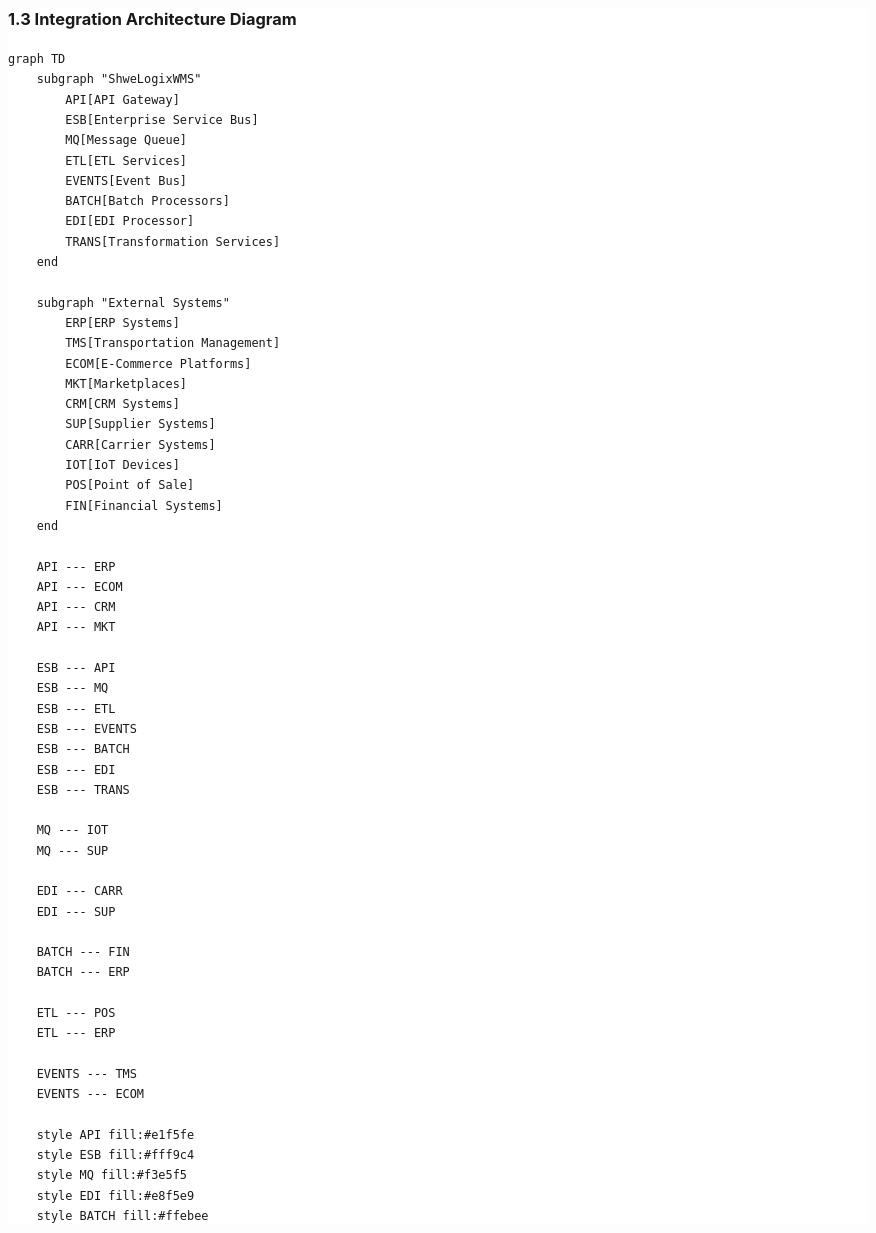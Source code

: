 ### 1.3 Integration Architecture Diagram

```mermaid
graph TD
    subgraph "ShweLogixWMS"
        API[API Gateway]
        ESB[Enterprise Service Bus]
        MQ[Message Queue]
        ETL[ETL Services]
        EVENTS[Event Bus]
        BATCH[Batch Processors]
        EDI[EDI Processor]
        TRANS[Transformation Services]
    end
    
    subgraph "External Systems"
        ERP[ERP Systems]
        TMS[Transportation Management]
        ECOM[E-Commerce Platforms]
        MKT[Marketplaces]
        CRM[CRM Systems]
        SUP[Supplier Systems]
        CARR[Carrier Systems]
        IOT[IoT Devices]
        POS[Point of Sale]
        FIN[Financial Systems]
    end
    
    API --- ERP
    API --- ECOM
    API --- CRM
    API --- MKT
    
    ESB --- API
    ESB --- MQ
    ESB --- ETL
    ESB --- EVENTS
    ESB --- BATCH
    ESB --- EDI
    ESB --- TRANS
    
    MQ --- IOT
    MQ --- SUP
    
    EDI --- CARR
    EDI --- SUP
    
    BATCH --- FIN
    BATCH --- ERP
    
    ETL --- POS
    ETL --- ERP
    
    EVENTS --- TMS
    EVENTS --- ECOM
    
    style API fill:#e1f5fe
    style ESB fill:#fff9c4
    style MQ fill:#f3e5f5
    style EDI fill:#e8f5e9
    style BATCH fill:#ffebee
```
